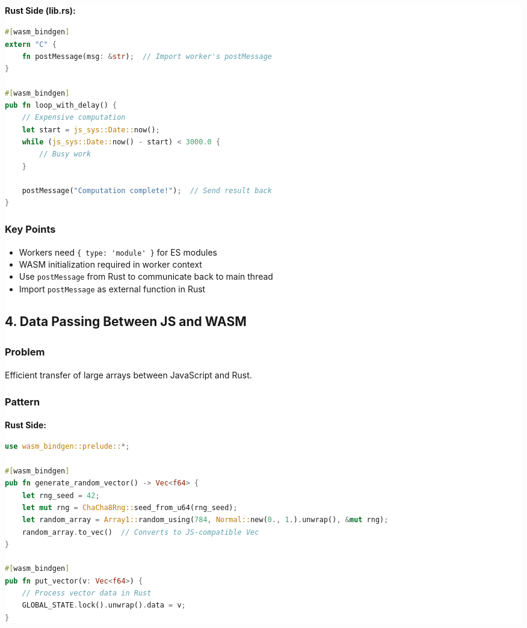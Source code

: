 **Rust Side (lib.rs):**
```rust
#[wasm_bindgen]
extern "C" {
    fn postMessage(msg: &str);  // Import worker's postMessage
}

#[wasm_bindgen]
pub fn loop_with_delay() {
    // Expensive computation
    let start = js_sys::Date::now();
    while (js_sys::Date::now() - start) < 3000.0 {
        // Busy work
    }

    postMessage("Computation complete!");  // Send result back
}
```

### Key Points
- Workers need `{ type: 'module' }` for ES modules
- WASM initialization required in worker context
- Use `postMessage` from Rust to communicate back to main thread
- Import `postMessage` as external function in Rust

## 4. Data Passing Between JS and WASM

### Problem
Efficient transfer of large arrays between JavaScript and Rust.

### Pattern

**Rust Side:**
```rust
use wasm_bindgen::prelude::*;

#[wasm_bindgen]
pub fn generate_random_vector() -> Vec<f64> {
    let rng_seed = 42;
    let mut rng = ChaCha8Rng::seed_from_u64(rng_seed);
    let random_array = Array1::random_using(784, Normal::new(0., 1.).unwrap(), &mut rng);
    random_array.to_vec()  // Converts to JS-compatible Vec
}

#[wasm_bindgen]
pub fn put_vector(v: Vec<f64>) {
    // Process vector data in Rust
    GLOBAL_STATE.lock().unwrap().data = v;
}
```
